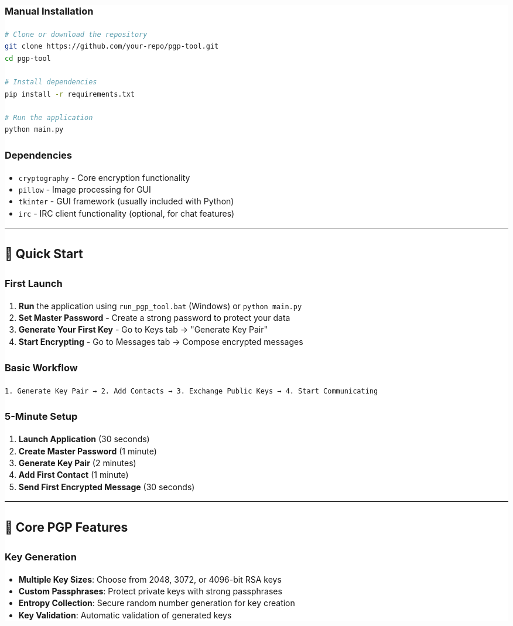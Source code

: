 ### **Manual Installation**
```bash
# Clone or download the repository
git clone https://github.com/your-repo/pgp-tool.git
cd pgp-tool

# Install dependencies
pip install -r requirements.txt

# Run the application
python main.py
```

### **Dependencies**
- `cryptography` - Core encryption functionality
- `pillow` - Image processing for GUI
- `tkinter` - GUI framework (usually included with Python)
- `irc` - IRC client functionality (optional, for chat features)

---

## 🚀 **Quick Start**

### **First Launch**
1. **Run** the application using `run_pgp_tool.bat` (Windows) or `python main.py`
2. **Set Master Password** - Create a strong password to protect your data
3. **Generate Your First Key** - Go to Keys tab → "Generate Key Pair"
4. **Start Encrypting** - Go to Messages tab → Compose encrypted messages

### **Basic Workflow**
```
1. Generate Key Pair → 2. Add Contacts → 3. Exchange Public Keys → 4. Start Communicating
```

### **5-Minute Setup**
1. **Launch Application** (30 seconds)
2. **Create Master Password** (1 minute)
3. **Generate Key Pair** (2 minutes)
4. **Add First Contact** (1 minute)
5. **Send First Encrypted Message** (30 seconds)

---


## 🔐 **Core PGP Features**

### **Key Generation**
- **Multiple Key Sizes**: Choose from 2048, 3072, or 4096-bit RSA keys
- **Custom Passphrases**: Protect private keys with strong passphrases
- **Entropy Collection**: Secure random number generation for key creation
- **Key Validation**: Automatic validation of generated keys
